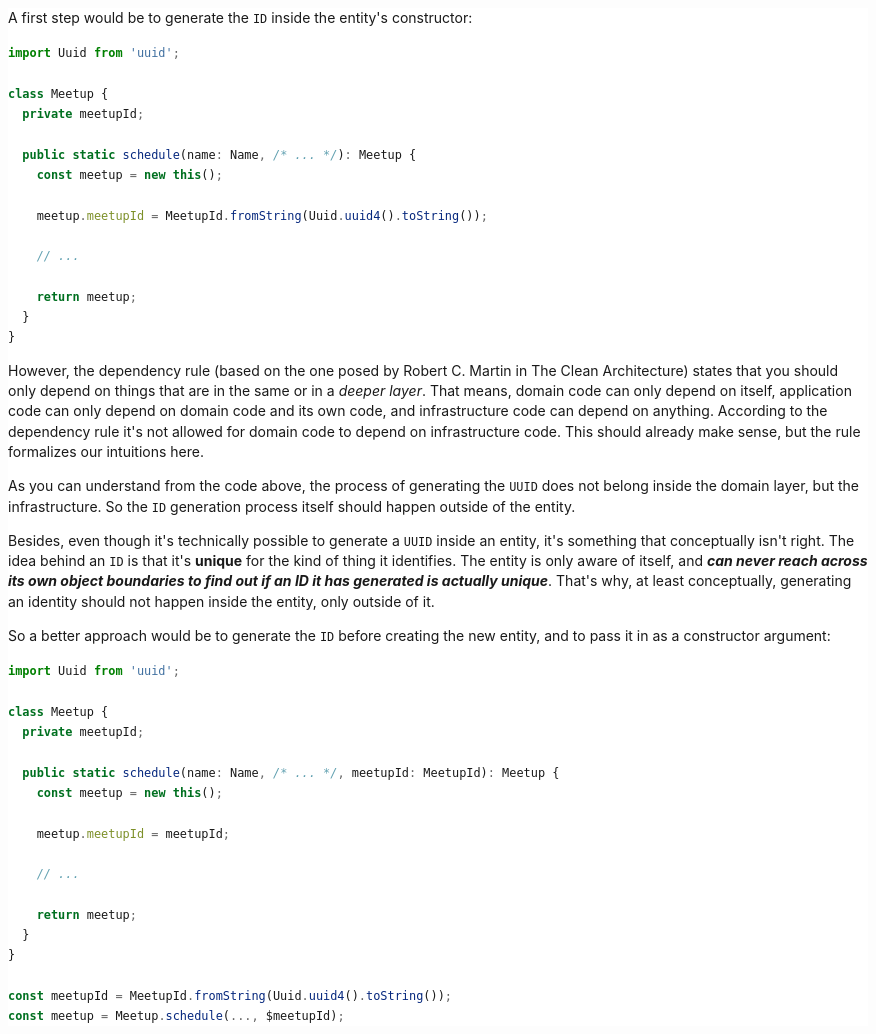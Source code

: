 A first step would be to generate the `ID` inside the entity's constructor:

```ts
import Uuid from 'uuid';

class Meetup {
  private meetupId;

  public static schedule(name: Name, /* ... */): Meetup {
    const meetup = new this();

    meetup.meetupId = MeetupId.fromString(Uuid.uuid4().toString());

    // ...

    return meetup;
  }
}
```

However, the dependency rule (based on the one posed by Robert C. Martin in The Clean Architecture) states that you should only depend on things that are in the same or in a _deeper layer_. That means, domain code can only depend on itself, application code can only depend on domain code and its own code, and infrastructure code can depend on anything. According to the dependency rule it's not allowed for domain code to depend on infrastructure code. This should already make sense, but the rule formalizes our intuitions here.

As you can understand from the code above, the process of generating the `UUID` does not belong inside the domain layer, but the infrastructure. So the `ID` generation process itself should happen outside of the entity.

Besides, even though it's technically possible to generate a `UUID` inside an entity, it's something that conceptually isn't right. The idea behind an `ID` is that it's **unique** for the kind of thing it identifies. The entity is only aware of itself, and ***can never reach across its own object boundaries to find out if an ID it has generated is actually unique***. That's why, at least conceptually, generating an identity should not happen inside the entity, only outside of it.

So a better approach would be to generate the `ID` before creating the new entity, and to pass it in as a constructor argument:

```ts
import Uuid from 'uuid';

class Meetup {
  private meetupId;

  public static schedule(name: Name, /* ... */, meetupId: MeetupId): Meetup {
    const meetup = new this();

    meetup.meetupId = meetupId;

    // ...

    return meetup;
  }
}

const meetupId = MeetupId.fromString(Uuid.uuid4().toString());
const meetup = Meetup.schedule(..., $meetupId);
```
